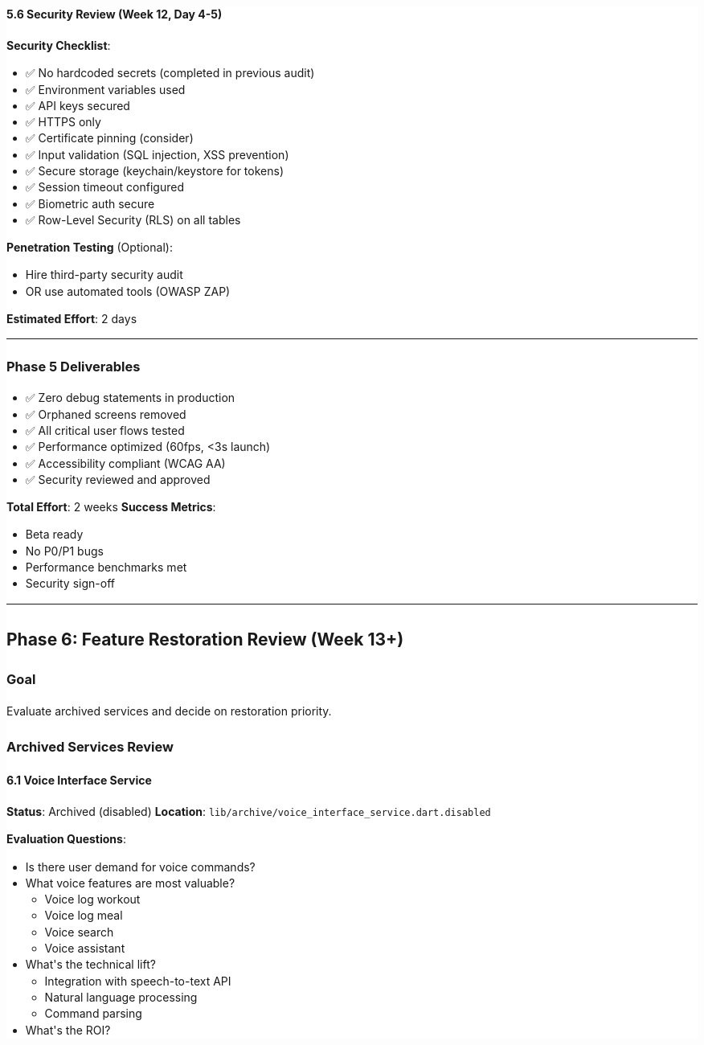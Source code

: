 #### 5.6 Security Review (Week 12, Day 4-5)

**Security Checklist**:
- ✅ No hardcoded secrets (completed in previous audit)
- ✅ Environment variables used
- ✅ API keys secured
- ✅ HTTPS only
- ✅ Certificate pinning (consider)
- ✅ Input validation (SQL injection, XSS prevention)
- ✅ Secure storage (keychain/keystore for tokens)
- ✅ Session timeout configured
- ✅ Biometric auth secure
- ✅ Row-Level Security (RLS) on all tables

**Penetration Testing** (Optional):
- Hire third-party security audit
- OR use automated tools (OWASP ZAP)

**Estimated Effort**: 2 days

---

### Phase 5 Deliverables

- ✅ Zero debug statements in production
- ✅ Orphaned screens removed
- ✅ All critical user flows tested
- ✅ Performance optimized (60fps, <3s launch)
- ✅ Accessibility compliant (WCAG AA)
- ✅ Security reviewed and approved

**Total Effort**: 2 weeks
**Success Metrics**:
- Beta ready
- No P0/P1 bugs
- Performance benchmarks met
- Security sign-off

---

## Phase 6: Feature Restoration Review (Week 13+)

### Goal
Evaluate archived services and decide on restoration priority.

### Archived Services Review

#### 6.1 Voice Interface Service
**Status**: Archived (disabled)
**Location**: `lib/archive/voice_interface_service.dart.disabled`

**Evaluation Questions**:
- Is there user demand for voice commands?
- What voice features are most valuable?
  - Voice log workout
  - Voice log meal
  - Voice search
  - Voice assistant
- What's the technical lift?
  - Integration with speech-to-text API
  - Natural language processing
  - Command parsing
- What's the ROI?
